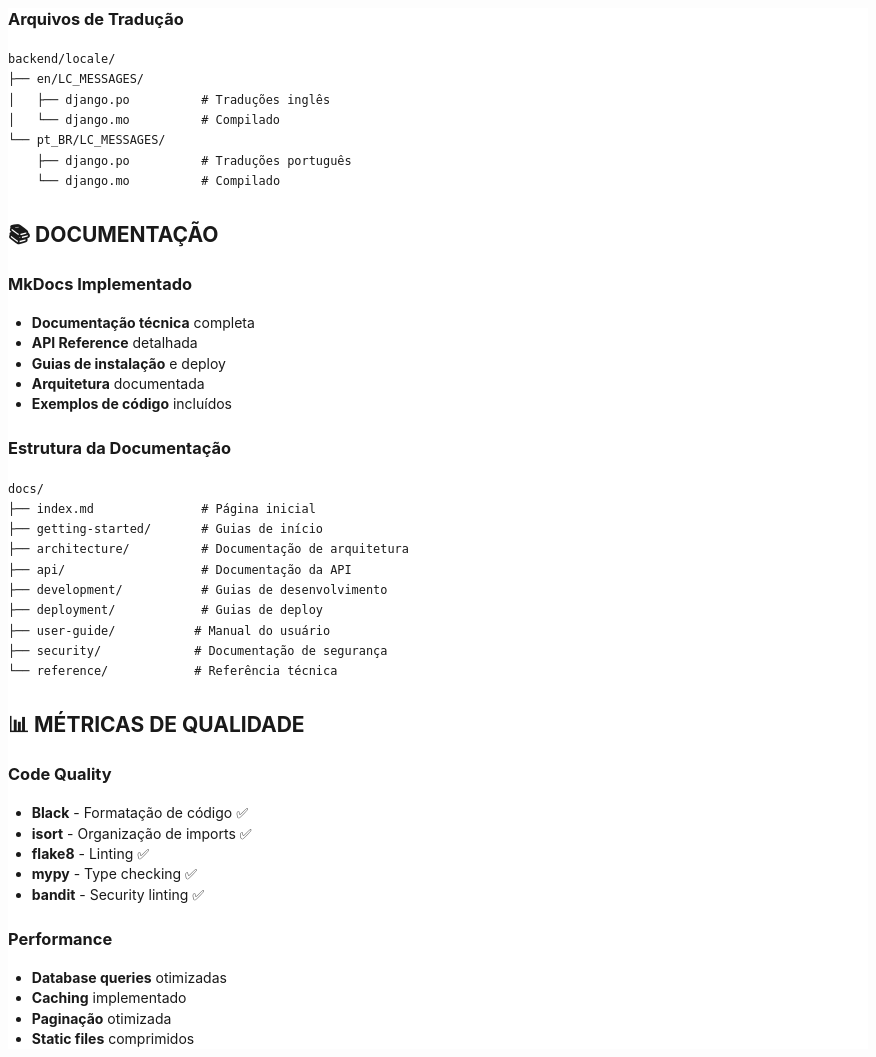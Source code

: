 ### Arquivos de Tradução
```
backend/locale/
├── en/LC_MESSAGES/
│   ├── django.po          # Traduções inglês
│   └── django.mo          # Compilado
└── pt_BR/LC_MESSAGES/
    ├── django.po          # Traduções português
    └── django.mo          # Compilado
```

## 📚 DOCUMENTAÇÃO

### MkDocs Implementado
- **Documentação técnica** completa
- **API Reference** detalhada
- **Guias de instalação** e deploy
- **Arquitetura** documentada
- **Exemplos de código** incluídos

### Estrutura da Documentação
```
docs/
├── index.md               # Página inicial
├── getting-started/       # Guias de início
├── architecture/          # Documentação de arquitetura
├── api/                   # Documentação da API
├── development/           # Guias de desenvolvimento
├── deployment/            # Guias de deploy
├── user-guide/           # Manual do usuário
├── security/             # Documentação de segurança
└── reference/            # Referência técnica
```

## 📊 MÉTRICAS DE QUALIDADE

### Code Quality
- **Black** - Formatação de código ✅
- **isort** - Organização de imports ✅
- **flake8** - Linting ✅
- **mypy** - Type checking ✅
- **bandit** - Security linting ✅

### Performance
- **Database queries** otimizadas
- **Caching** implementado
- **Paginação** otimizada
- **Static files** comprimidos
